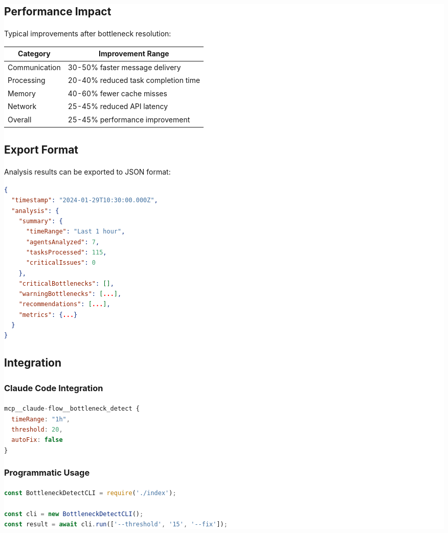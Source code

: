 ## Performance Impact

Typical improvements after bottleneck resolution:

| Category | Improvement Range |
|----------|------------------|
| Communication | 30-50% faster message delivery |
| Processing | 20-40% reduced task completion time |
| Memory | 40-60% fewer cache misses |
| Network | 25-45% reduced API latency |
| Overall | 25-45% performance improvement |

## Export Format

Analysis results can be exported to JSON format:

```json
{
  "timestamp": "2024-01-29T10:30:00.000Z",
  "analysis": {
    "summary": {
      "timeRange": "Last 1 hour",
      "agentsAnalyzed": 7,
      "tasksProcessed": 115,
      "criticalIssues": 0
    },
    "criticalBottlenecks": [],
    "warningBottlenecks": [...],
    "recommendations": [...],
    "metrics": {...}
  }
}
```

## Integration

### Claude Code Integration
```javascript
mcp__claude-flow__bottleneck_detect { 
  timeRange: "1h",
  threshold: 20,
  autoFix: false
}
```

### Programmatic Usage
```javascript
const BottleneckDetectCLI = require('./index');

const cli = new BottleneckDetectCLI();
const result = await cli.run(['--threshold', '15', '--fix']);
```
